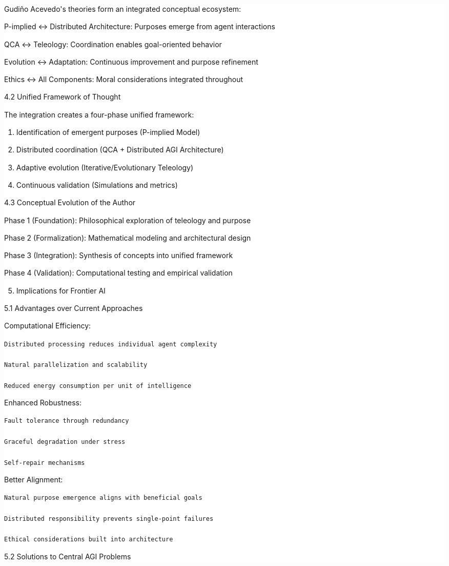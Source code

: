 Gudiño Acevedo's theories form an integrated conceptual ecosystem:

P-implied ↔ Distributed Architecture: Purposes emerge from agent interactions

QCA ↔ Teleology: Coordination enables goal-oriented behavior

Evolution ↔ Adaptation: Continuous improvement and purpose refinement

Ethics ↔ All Components: Moral considerations integrated throughout

4.2 Unified Framework of Thought

The integration creates a four-phase unified framework:

1. Identification of emergent purposes (P-implied Model)

2. Distributed coordination (QCA + Distributed AGI Architecture)

3. Adaptive evolution (Iterative/Evolutionary Teleology)

4. Continuous validation (Simulations and metrics)

4.3 Conceptual Evolution of the Author

Phase 1 (Foundation): Philosophical exploration of teleology and purpose

Phase 2 (Formalization): Mathematical modeling and architectural design

Phase 3 (Integration): Synthesis of concepts into unified framework

Phase 4 (Validation): Computational testing and empirical validation


5. Implications for Frontier AI

5.1 Advantages over Current Approaches

Computational Efficiency:


    Distributed processing reduces individual agent complexity

    Natural parallelization and scalability

    Reduced energy consumption per unit of intelligence


Enhanced Robustness:


    Fault tolerance through redundancy

    Graceful degradation under stress

    Self-repair mechanisms


Better Alignment:


    Natural purpose emergence aligns with beneficial goals

    Distributed responsibility prevents single-point failures

    Ethical considerations built into architecture


5.2 Solutions to Central AGI Problems
